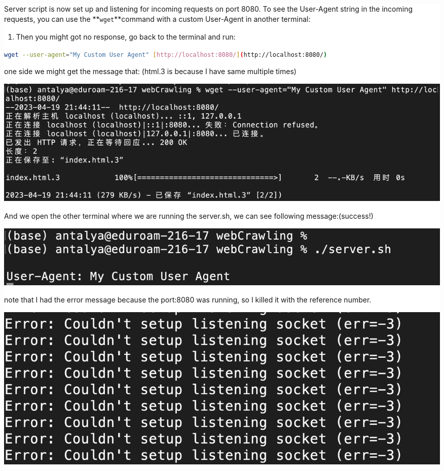 Server script is now set up and listening for incoming requests on port 8080. To see the User-Agent string in the incoming requests, you can use the **`wget`**command with a custom User-Agent in another terminal:

1. Then you might got no response, go back to the terminal and run:

```bash
wget --user-agent="My Custom User Agent" [http://localhost:8080/](http://localhost:8080/)
```

one side we might get the message that: (html.3 is because I have same multiple times)

![截屏2023-04-19 21.48.30.png](6%201%20Web%20crawling%20f0d5ddf1f7314956adedd13a445f6279/%25E6%2588%25AA%25E5%25B1%258F2023-04-19_21.48.30.png)

And we open the other terminal where we are running the server.sh, we can see following message:(success!)

![截屏2023-04-19 21.44.23.png](6%201%20Web%20crawling%20f0d5ddf1f7314956adedd13a445f6279/%25E6%2588%25AA%25E5%25B1%258F2023-04-19_21.44.23.png)

note that I had the error message because the port:8080 was running, so I killed it with the reference number. 

![截屏2023-04-19 21.51.34.png](6%201%20Web%20crawling%20f0d5ddf1f7314956adedd13a445f6279/%25E6%2588%25AA%25E5%25B1%258F2023-04-19_21.51.34.png)
